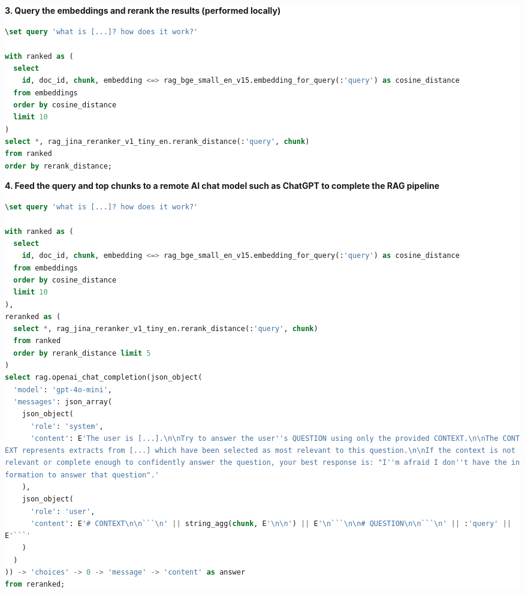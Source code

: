 **3. Query the embeddings and rerank the results (performed locally)**

```sql
\set query 'what is [...]? how does it work?'

with ranked as (
  select
    id, doc_id, chunk, embedding <=> rag_bge_small_en_v15.embedding_for_query(:'query') as cosine_distance
  from embeddings
  order by cosine_distance
  limit 10
)
select *, rag_jina_reranker_v1_tiny_en.rerank_distance(:'query', chunk)
from ranked
order by rerank_distance;
```

**4. Feed the query and top chunks to a remote AI chat model such as ChatGPT to complete the RAG pipeline**

````sql
\set query 'what is [...]? how does it work?'

with ranked as (
  select
    id, doc_id, chunk, embedding <=> rag_bge_small_en_v15.embedding_for_query(:'query') as cosine_distance
  from embeddings
  order by cosine_distance
  limit 10
),
reranked as (
  select *, rag_jina_reranker_v1_tiny_en.rerank_distance(:'query', chunk)
  from ranked
  order by rerank_distance limit 5
)
select rag.openai_chat_completion(json_object(
  'model': 'gpt-4o-mini',
  'messages': json_array(
    json_object(
      'role': 'system',
      'content': E'The user is [...].\n\nTry to answer the user''s QUESTION using only the provided CONTEXT.\n\nThe CONTEXT represents extracts from [...] which have been selected as most relevant to this question.\n\nIf the context is not relevant or complete enough to confidently answer the question, your best response is: "I''m afraid I don''t have the information to answer that question".'
    ),
    json_object(
      'role': 'user',
      'content': E'# CONTEXT\n\n```\n' || string_agg(chunk, E'\n\n') || E'\n```\n\n# QUESTION\n\n```\n' || :'query' || E'```'
    )
  )
)) -> 'choices' -> 0 -> 'message' -> 'content' as answer
from reranked;
````

<NeedHelp/>
